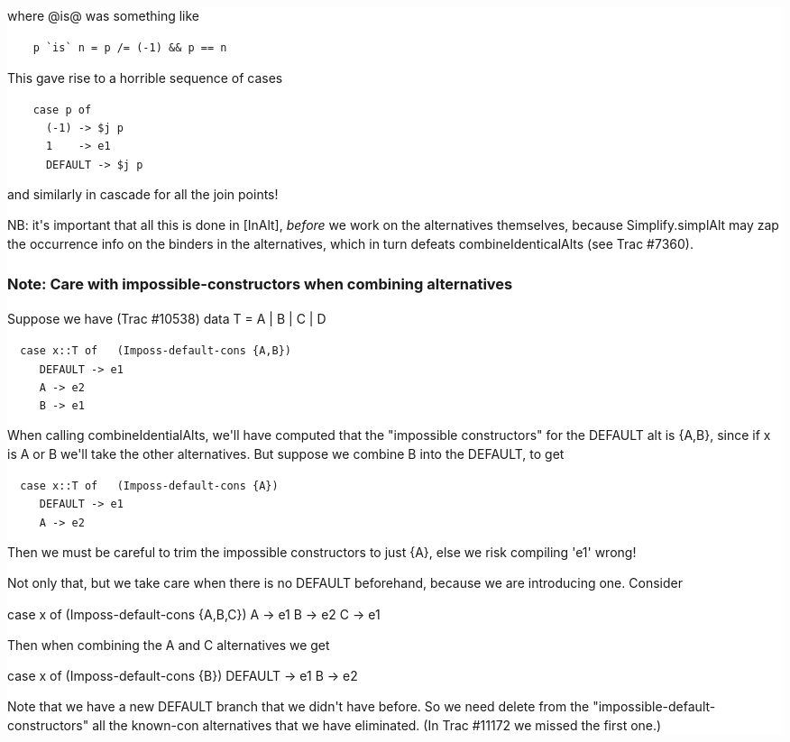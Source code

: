 where @is@ was something like

        p `is` n = p /= (-1) && p == n

This gave rise to a horrible sequence of cases

        case p of
          (-1) -> $j p
          1    -> e1
          DEFAULT -> $j p

and similarly in cascade for all the join points!

NB: it's important that all this is done in [InAlt], *before* we work
on the alternatives themselves, because Simplify.simplAlt may zap the
occurrence info on the binders in the alternatives, which in turn
defeats combineIdenticalAlts (see Trac #7360).

### Note: Care with impossible-constructors when combining alternatives

Suppose we have (Trac #10538)
   data T = A | B | C | D

      case x::T of   (Imposs-default-cons {A,B})
         DEFAULT -> e1
         A -> e2
         B -> e1

When calling combineIdentialAlts, we'll have computed that the
"impossible constructors" for the DEFAULT alt is {A,B}, since if x is
A or B we'll take the other alternatives.  But suppose we combine B
into the DEFAULT, to get

      case x::T of   (Imposs-default-cons {A})
         DEFAULT -> e1
         A -> e2

Then we must be careful to trim the impossible constructors to just {A},
else we risk compiling 'e1' wrong!

Not only that, but we take care when there is no DEFAULT beforehand,
because we are introducing one.  Consider

   case x of   (Imposs-default-cons {A,B,C})
     A -> e1
     B -> e2
     C -> e1

Then when combining the A and C alternatives we get

   case x of   (Imposs-default-cons {B})
     DEFAULT -> e1
     B -> e2

Note that we have a new DEFAULT branch that we didn't have before.  So
we need delete from the "impossible-default-constructors" all the
known-con alternatives that we have eliminated. (In Trac #11172 we
missed the first one.)

